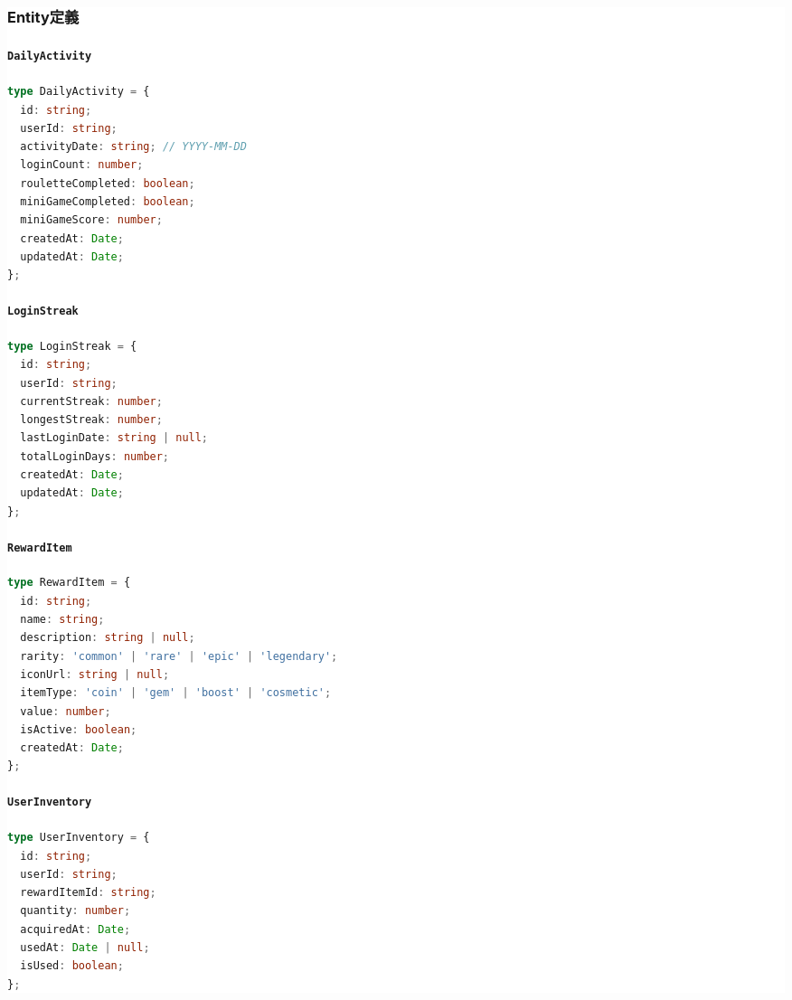 ### Entity定義

#### `DailyActivity`
```typescript
type DailyActivity = {
  id: string;
  userId: string;
  activityDate: string; // YYYY-MM-DD
  loginCount: number;
  rouletteCompleted: boolean;
  miniGameCompleted: boolean;
  miniGameScore: number;
  createdAt: Date;
  updatedAt: Date;
};
```

#### `LoginStreak`
```typescript
type LoginStreak = {
  id: string;
  userId: string;
  currentStreak: number;
  longestStreak: number;
  lastLoginDate: string | null;
  totalLoginDays: number;
  createdAt: Date;
  updatedAt: Date;
};
```

#### `RewardItem`
```typescript
type RewardItem = {
  id: string;
  name: string;
  description: string | null;
  rarity: 'common' | 'rare' | 'epic' | 'legendary';
  iconUrl: string | null;
  itemType: 'coin' | 'gem' | 'boost' | 'cosmetic';
  value: number;
  isActive: boolean;
  createdAt: Date;
};
```

#### `UserInventory`
```typescript
type UserInventory = {
  id: string;
  userId: string;
  rewardItemId: string;
  quantity: number;
  acquiredAt: Date;
  usedAt: Date | null;
  isUsed: boolean;
};
```
